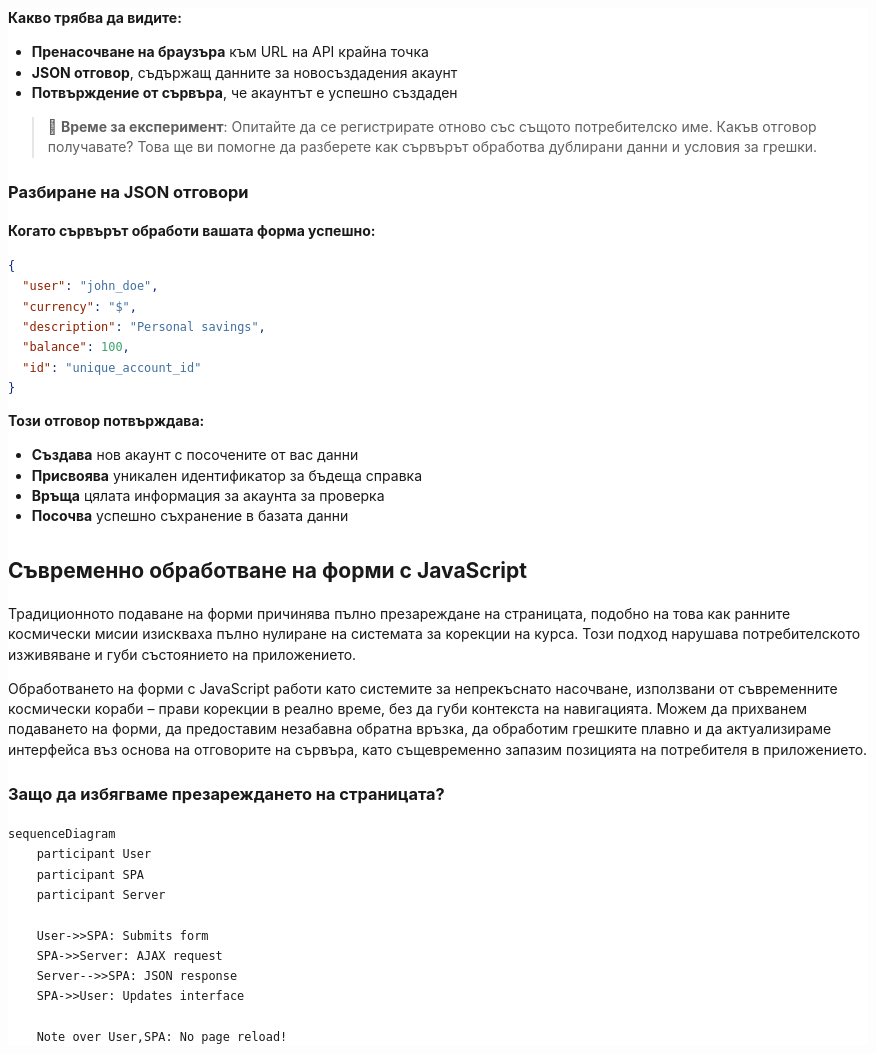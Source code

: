 **Какво трябва да видите:**
- **Пренасочване на браузъра** към URL на API крайна точка
- **JSON отговор**, съдържащ данните за новосъздадения акаунт
- **Потвърждение от сървъра**, че акаунтът е успешно създаден

> 🧪 **Време за експеримент**: Опитайте да се регистрирате отново със същото потребителско име. Какъв отговор получавате? Това ще ви помогне да разберете как сървърът обработва дублирани данни и условия за грешки.

### Разбиране на JSON отговори

**Когато сървърът обработи вашата форма успешно:**
```json
{
  "user": "john_doe",
  "currency": "$",
  "description": "Personal savings",
  "balance": 100,
  "id": "unique_account_id"
}
```

**Този отговор потвърждава:**
- **Създава** нов акаунт с посочените от вас данни
- **Присвоява** уникален идентификатор за бъдеща справка
- **Връща** цялата информация за акаунта за проверка
- **Посочва** успешно съхранение в базата данни

## Съвременно обработване на форми с JavaScript

Традиционното подаване на форми причинява пълно презареждане на страницата, подобно на това как ранните космически мисии изискваха пълно нулиране на системата за корекции на курса. Този подход нарушава потребителското изживяване и губи състоянието на приложението.

Обработването на форми с JavaScript работи като системите за непрекъснато насочване, използвани от съвременните космически кораби – прави корекции в реално време, без да губи контекста на навигацията. Можем да прихванем подаването на форми, да предоставим незабавна обратна връзка, да обработим грешките плавно и да актуализираме интерфейса въз основа на отговорите на сървъра, като същевременно запазим позицията на потребителя в приложението.

### Защо да избягваме презареждането на страницата?

```mermaid
sequenceDiagram
    participant User
    participant SPA
    participant Server
    
    User->>SPA: Submits form
    SPA->>Server: AJAX request
    Server-->>SPA: JSON response
    SPA->>User: Updates interface
    
    Note over User,SPA: No page reload!
```
